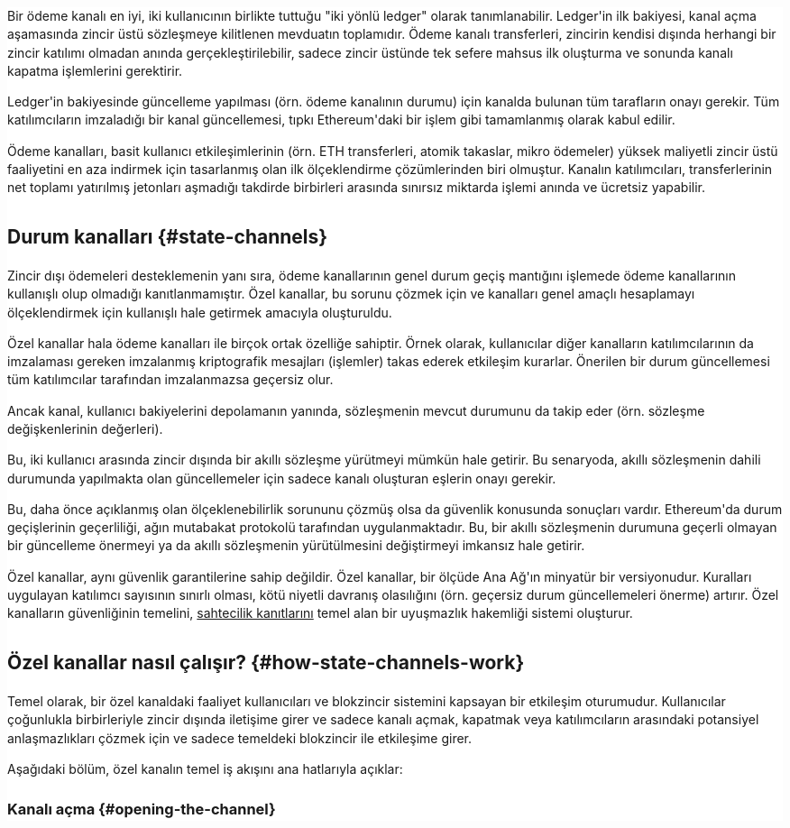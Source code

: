 Bir ödeme kanalı en iyi, iki kullanıcının birlikte tuttuğu "iki yönlü ledger" olarak tanımlanabilir. Ledger'in ilk bakiyesi, kanal açma aşamasında zincir üstü sözleşmeye kilitlenen mevduatın toplamıdır. Ödeme kanalı transferleri, zincirin kendisi dışında herhangi bir zincir katılımı olmadan anında gerçekleştirilebilir, sadece zincir üstünde tek sefere mahsus ilk oluşturma ve sonunda kanalı kapatma işlemlerini gerektirir.

Ledger'in bakiyesinde güncelleme yapılması (örn. ödeme kanalının durumu) için kanalda bulunan tüm tarafların onayı gerekir. Tüm katılımcıların imzaladığı bir kanal güncellemesi, tıpkı Ethereum'daki bir işlem gibi tamamlanmış olarak kabul edilir.

Ödeme kanalları, basit kullanıcı etkileşimlerinin (örn. ETH transferleri, atomik takaslar, mikro ödemeler) yüksek maliyetli zincir üstü faaliyetini en aza indirmek için tasarlanmış olan ilk ölçeklendirme çözümlerinden biri olmuştur. Kanalın katılımcıları, transferlerinin net toplamı yatırılmış jetonları aşmadığı takdirde birbirleri arasında sınırsız miktarda işlemi anında ve ücretsiz yapabilir.

## Durum kanalları \{#state-channels}

Zincir dışı ödemeleri desteklemenin yanı sıra, ödeme kanallarının genel durum geçiş mantığını işlemede ödeme kanallarının kullanışlı olup olmadığı kanıtlanmamıştır. Özel kanallar, bu sorunu çözmek için ve kanalları genel amaçlı hesaplamayı ölçeklendirmek için kullanışlı hale getirmek amacıyla oluşturuldu.

Özel kanallar hala ödeme kanalları ile birçok ortak özelliğe sahiptir. Örnek olarak, kullanıcılar diğer kanalların katılımcılarının da imzalaması gereken imzalanmış kriptografik mesajları (işlemler) takas ederek etkileşim kurarlar. Önerilen bir durum güncellemesi tüm katılımcılar tarafından imzalanmazsa geçersiz olur.

Ancak kanal, kullanıcı bakiyelerini depolamanın yanında, sözleşmenin mevcut durumunu da takip eder (örn. sözleşme değişkenlerinin değerleri).

Bu, iki kullanıcı arasında zincir dışında bir akıllı sözleşme yürütmeyi mümkün hale getirir. Bu senaryoda, akıllı sözleşmenin dahili durumunda yapılmakta olan güncellemeler için sadece kanalı oluşturan eşlerin onayı gerekir.

Bu, daha önce açıklanmış olan ölçeklenebilirlik sorununu çözmüş olsa da güvenlik konusunda sonuçları vardır. Ethereum'da durum geçişlerinin geçerliliği, ağın mutabakat protokolü tarafından uygulanmaktadır. Bu, bir akıllı sözleşmenin durumuna geçerli olmayan bir güncelleme önermeyi ya da akıllı sözleşmenin yürütülmesini değiştirmeyi imkansız hale getirir.

Özel kanallar, aynı güvenlik garantilerine sahip değildir. Özel kanallar, bir ölçüde Ana Ağ'ın minyatür bir versiyonudur. Kuralları uygulayan katılımcı sayısının sınırlı olması, kötü niyetli davranış olasılığını (örn. geçersiz durum güncellemeleri önerme) artırır. Özel kanalların güvenliğinin temelini, [sahtecilik kanıtlarını](/glossary/#fraud-proof) temel alan bir uyuşmazlık hakemliği sistemi oluşturur.

## Özel kanallar nasıl çalışır? \{#how-state-channels-work}

Temel olarak, bir özel kanaldaki faaliyet kullanıcıları ve blokzincir sistemini kapsayan bir etkileşim oturumudur. Kullanıcılar çoğunlukla birbirleriyle zincir dışında iletişime girer ve sadece kanalı açmak, kapatmak veya katılımcıların arasındaki potansiyel anlaşmazlıkları çözmek için ve sadece temeldeki blokzincir ile etkileşime girer.

Aşağıdaki bölüm, özel kanalın temel iş akışını ana hatlarıyla açıklar:

### Kanalı açma \{#opening-the-channel}
